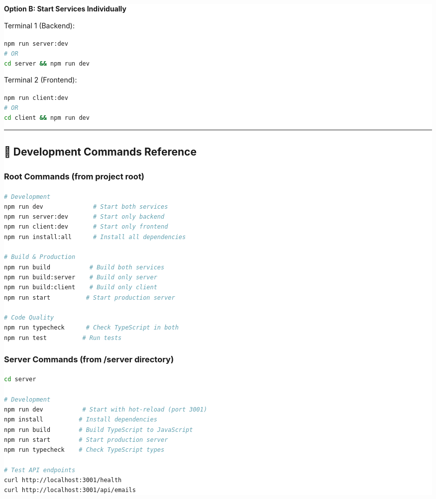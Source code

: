**Option B: Start Services Individually**

Terminal 1 (Backend):
```bash
npm run server:dev
# OR
cd server && npm run dev
```

Terminal 2 (Frontend):
```bash
npm run client:dev
# OR  
cd client && npm run dev
```

---

## 🔧 Development Commands Reference

### Root Commands (from project root)
```bash
# Development
npm run dev              # Start both services
npm run server:dev       # Start only backend
npm run client:dev       # Start only frontend
npm run install:all      # Install all dependencies

# Build & Production
npm run build           # Build both services
npm run build:server    # Build only server
npm run build:client    # Build only client
npm run start          # Start production server

# Code Quality
npm run typecheck      # Check TypeScript in both
npm run test          # Run tests
```

### Server Commands (from /server directory)
```bash
cd server

# Development
npm run dev           # Start with hot-reload (port 3001)
npm install          # Install dependencies
npm run build        # Build TypeScript to JavaScript
npm run start        # Start production server
npm run typecheck    # Check TypeScript types

# Test API endpoints
curl http://localhost:3001/health
curl http://localhost:3001/api/emails
```
